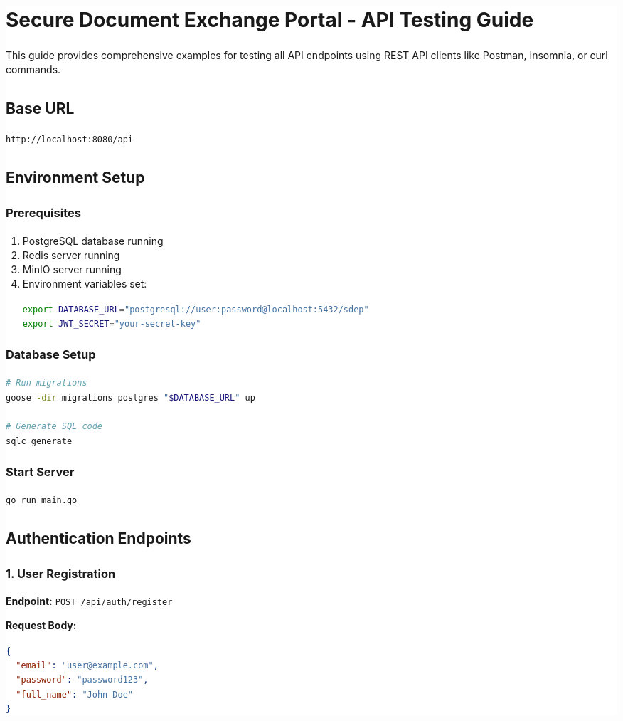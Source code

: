 # Secure Document Exchange Portal - API Testing Guide

This guide provides comprehensive examples for testing all API endpoints using REST API clients like Postman, Insomnia, or curl commands.

## Base URL
```
http://localhost:8080/api
```

## Environment Setup

### Prerequisites
1. PostgreSQL database running
2. Redis server running
3. MinIO server running
4. Environment variables set:
   ```bash
   export DATABASE_URL="postgresql://user:password@localhost:5432/sdep"
   export JWT_SECRET="your-secret-key"
   ```

### Database Setup
```bash
# Run migrations
goose -dir migrations postgres "$DATABASE_URL" up

# Generate SQL code
sqlc generate
```

### Start Server
```bash
go run main.go
```

## Authentication Endpoints

### 1. User Registration
**Endpoint:** `POST /api/auth/register`

**Request Body:**
```json
{
  "email": "user@example.com",
  "password": "password123",
  "full_name": "John Doe"
}
```
